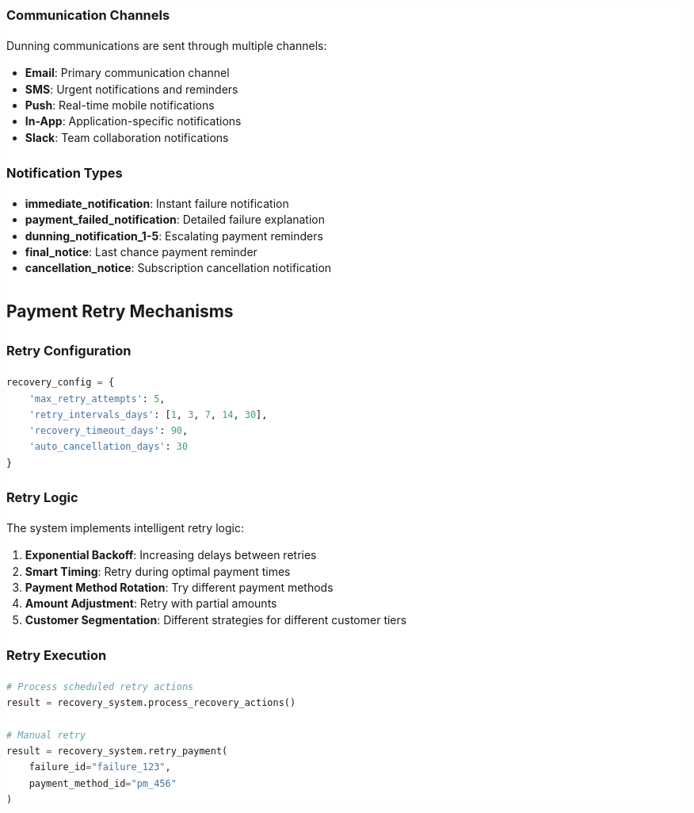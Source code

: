 ### Communication Channels

Dunning communications are sent through multiple channels:

- **Email**: Primary communication channel
- **SMS**: Urgent notifications and reminders
- **Push**: Real-time mobile notifications
- **In-App**: Application-specific notifications
- **Slack**: Team collaboration notifications

### Notification Types

- **immediate_notification**: Instant failure notification
- **payment_failed_notification**: Detailed failure explanation
- **dunning_notification_1-5**: Escalating payment reminders
- **final_notice**: Last chance payment reminder
- **cancellation_notice**: Subscription cancellation notification

## Payment Retry Mechanisms

### Retry Configuration

```python
recovery_config = {
    'max_retry_attempts': 5,
    'retry_intervals_days': [1, 3, 7, 14, 30],
    'recovery_timeout_days': 90,
    'auto_cancellation_days': 30
}
```

### Retry Logic

The system implements intelligent retry logic:

1. **Exponential Backoff**: Increasing delays between retries
2. **Smart Timing**: Retry during optimal payment times
3. **Payment Method Rotation**: Try different payment methods
4. **Amount Adjustment**: Retry with partial amounts
5. **Customer Segmentation**: Different strategies for different customer tiers

### Retry Execution

```python
# Process scheduled retry actions
result = recovery_system.process_recovery_actions()

# Manual retry
result = recovery_system.retry_payment(
    failure_id="failure_123",
    payment_method_id="pm_456"
)
```
